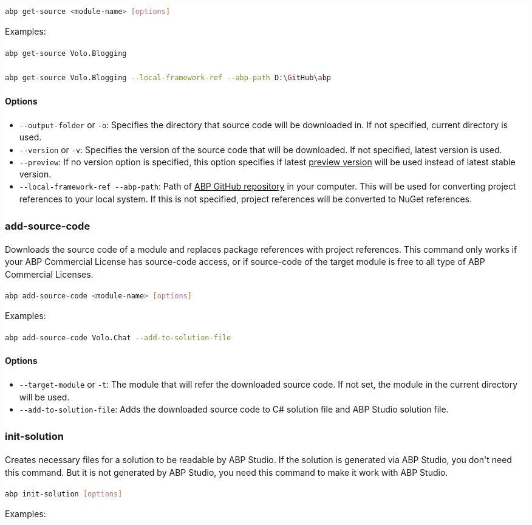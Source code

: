 ````bash
abp get-source <module-name> [options]
````

Examples:

```bash
abp get-source Volo.Blogging

abp get-source Volo.Blogging --local-framework-ref --abp-path D:\GitHub\abp
```

#### Options

* `--output-folder` or `-o`: Specifies the directory that source code will be downloaded in. If not specified, current directory is used.
* `--version` or `-v`: Specifies the version of the  source code that will be downloaded. If not specified, latest version is used.
* `--preview`: If no version option is specified, this option specifies if latest [preview version](../release-info/previews.md) will be used instead of latest stable version.
* `--local-framework-ref --abp-path`: Path of [ABP GitHub repository](https://github.com/abpframework/abp) in your computer. This will be used for converting project references to your local system. If this is not specified, project references will be converted to NuGet references.

### add-source-code

Downloads the source code of a module and replaces package references with project references. This command only works if your ABP Commercial License has source-code access, or if source-code of the target module is free to all type of ABP Commercial Licenses.

````bash
abp add-source-code <module-name> [options]
````

Examples:

````bash
abp add-source-code Volo.Chat --add-to-solution-file
````

#### Options

* `--target-module` or `-t`: The module that will refer the downloaded source code. If not set, the module in the current directory will be used.
* `--add-to-solution-file`: Adds the downloaded source code to C# solution file and ABP Studio solution file.

### init-solution

Creates necessary files for a solution to be readable by ABP Studio. If the solution is generated via ABP Studio, you don't need this command. But it is not generated by ABP Studio, you need this command to make it work with ABP Studio.

````bash
abp init-solution [options]
````

Examples:
